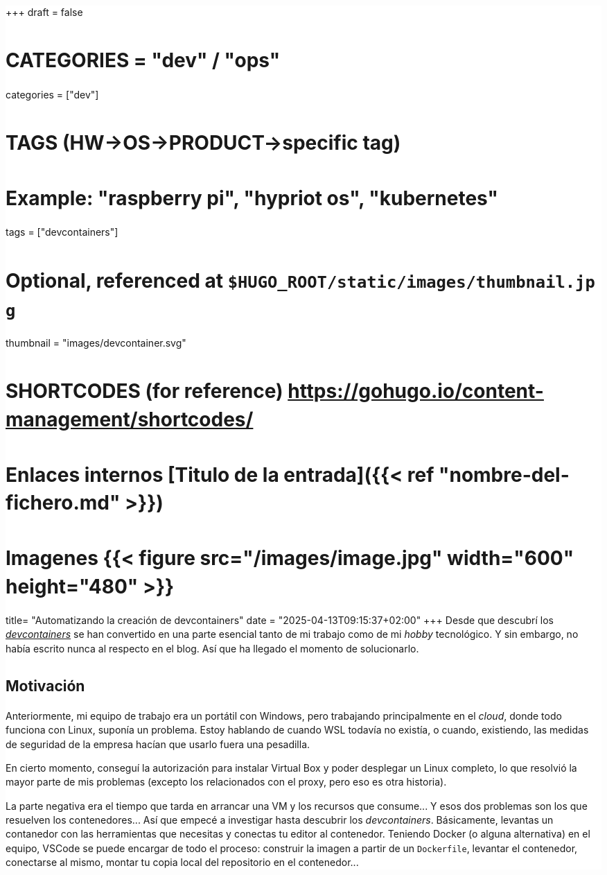 +++
draft = false

# CATEGORIES = "dev" / "ops"
categories = ["dev"]
# TAGS (HW->OS->PRODUCT->specific tag)
# Example: "raspberry pi", "hypriot os", "kubernetes"

tags = ["devcontainers"]

# Optional, referenced at `$HUGO_ROOT/static/images/thumbnail.jpg`
thumbnail = "images/devcontainer.svg"

# SHORTCODES (for reference) https://gohugo.io/content-management/shortcodes/
# Enlaces internos  [Titulo de la entrada]({{< ref "nombre-del-fichero.md" >}})
# Imagenes          {{< figure src="/images/image.jpg" width="600" height="480" >}}

title=  "Automatizando la creación de devcontainers"
date = "2025-04-13T09:15:37+02:00"
+++
Desde que descubrí los [*devcontainers*](https://code.visualstudio.com/docs/devcontainers/containers) se han convertido en una parte esencial tanto de mi trabajo como de mi *hobby* tecnológico.
Y sin embargo, no había escrito nunca al respecto en el blog.
Así que ha llegado el momento de solucionarlo.

## Motivación

Anteriormente, mi equipo de trabajo era un portátil con Windows, pero trabajando principalmente en el *cloud*, donde todo funciona con Linux, suponía un problema.
Estoy hablando de cuando WSL todavía no existía, o cuando, existiendo, las medidas de seguridad de la empresa hacían que usarlo fuera una pesadilla.

En cierto momento, conseguí la autorización para instalar Virtual Box y poder desplegar un Linux completo, lo que resolvió la mayor parte de mis problemas (excepto los relacionados con el proxy, pero eso es otra historia).

La parte negativa era el tiempo que tarda en arrancar una VM y los recursos que consume... Y esos dos problemas son los que resuelven los contenedores... Así que empecé a investigar hasta descubrir los *devcontainers*. Básicamente, levantas un contanedor con las herramientas que necesitas y conectas tu editor al contenedor.
Teniendo Docker (o alguna alternativa) en el equipo, VSCode se puede encargar de todo el proceso: construir la imagen a partir de un `Dockerfile`, levantar el contenedor, conectarse al mismo, montar tu copia local del repositorio en el contenedor...

